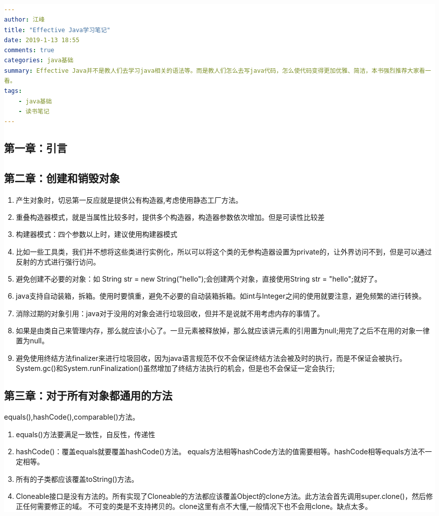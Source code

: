```yaml
---
author: 江峰
title: "Effective Java学习笔记"
date: 2019-1-13 18:55
comments: true
categories: java基础
summary: Effective Java并不是教人们去学习java相关的语法等。而是教人们怎么去写java代码，怎么使代码变得更加优雅、简洁，本书强烈推荐大家看一看。
tags: 
	- java基础
	- 读书笔记
---
```






## 第一章：引言  



## 第二章：创建和销毁对象  

1. 产生对象时，切忌第一反应就是提供公有构造器,考虑使用静态工厂方法。

2. 重叠构造器模式，就是当属性比较多时，提供多个构造器，构造器参数依次增加。但是可读性比较差

3. 构建器模式：四个参数以上时，建议使用构建器模式

4. 比如一些工具类，我们并不想将这些类进行实例化，所以可以将这个类的无参构造器设置为private的，让外界访问不到，但是可以通过反射的方式进行强行访问。

5. 避免创建不必要的对象：如 String str = new String("hello");会创建两个对象，直接使用String str = "hello";就好了。 

6. java支持自动装箱，拆箱。使用时要慎重，避免不必要的自动装箱拆箱。如int与Integer之间的使用就要注意，避免频繁的进行转换。

7. 消除过期的对象引用：java对于没用的对象会进行垃圾回收，但并不是说就不用考虑内存的事情了。

8. 如果是由类自己来管理内存，那么就应该小心了。一旦元素被释放掉，那么就应该讲元素的引用置为null;用完了之后不在用的对象一律置为null。

9. 避免使用终结方法finalizer来进行垃圾回收，因为java语言规范不仅不会保证终结方法会被及时的执行，而是不保证会被执行。
   System.gc()和System.runFinalization()虽然增加了终结方法执行的机会，但是也不会保证一定会执行;  
   
   

## 第三章：对于所有对象都通用的方法  

equals(),hashCode(),comparable()方法。

1. equals()方法要满足一致性，自反性，传递性

2. hashCode()：覆盖equals就要覆盖hashCode()方法。
   equals方法相等hashCode方法的值需要相等。hashCode相等equals方法不一定相等。

3. 所有的子类都应该覆盖toString()方法。

4. Cloneable接口是没有方法的。所有实现了Cloneable的方法都应该覆盖Object的clone方法。此方法会首先调用super.clone()，然后修正任何需要修正的域。
   不可变的类是不支持拷贝的。clone这里有点不大懂,一般情况下也不会用clone。缺点太多。
